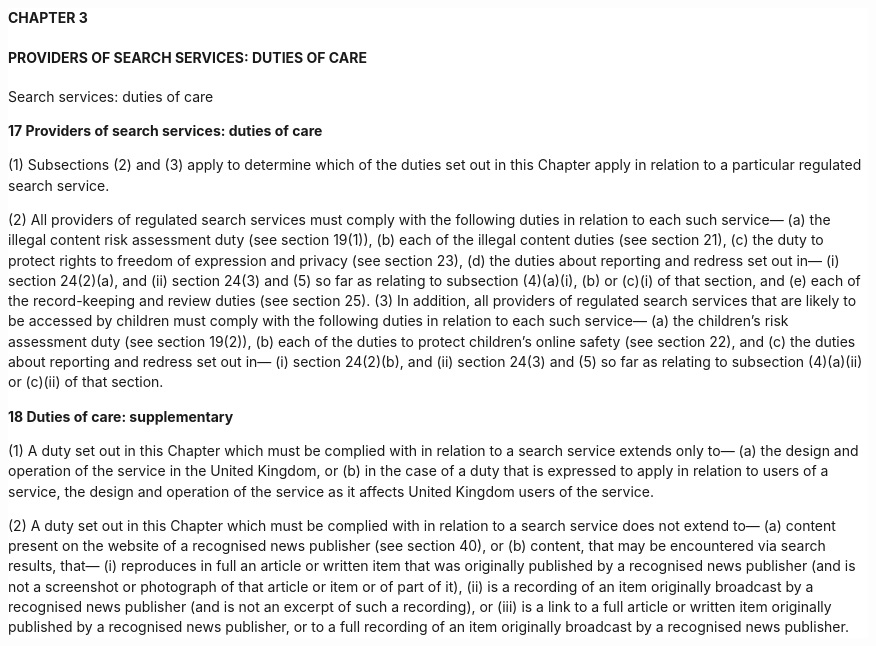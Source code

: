 #### CHAPTER 3

#### PROVIDERS OF SEARCH SERVICES: DUTIES OF CARE


Search services: duties of care

**17 Providers of search services: duties of care**


(1) Subsections (2) and (3) apply to determine which of the duties set out in this
Chapter apply in relation to a particular regulated search service.


(2) All providers of regulated search services must comply with the following
duties in relation to each such service—
(a) the illegal content risk assessment duty (see section 19(1)),
(b) each of the illegal content duties (see section 21),
(c) the duty to protect rights to freedom of expression and privacy (see
section 23),
(d) the duties about reporting and redress set out in—
(i) section 24(2)(a), and
(ii) section 24(3) and (5) so far as relating to subsection (4)(a)(i), (b)
or (c)(i) of that section, and
(e) each of the record-keeping and review duties (see section 25).
(3) In addition, all providers of regulated search services that are likely to be
accessed by children must comply with the following duties in relation to each
such service—
(a) the children’s risk assessment duty (see section 19(2)),
(b) each of the duties to protect children’s online safety (see section 22),
and
(c) the duties about reporting and redress set out in—
(i) section 24(2)(b), and
(ii) section 24(3) and (5) so far as relating to subsection (4)(a)(ii) or
(c)(ii) of that section.

**18 Duties of care: supplementary**


(1) A duty set out in this Chapter which must be complied with in relation to a
search service extends only to—
(a) the design and operation of the service in the United Kingdom, or
(b) in the case of a duty that is expressed to apply in relation to users of a
service, the design and operation of the service as it affects United
Kingdom users of the service.


(2) A duty set out in this Chapter which must be complied with in relation to a
search service does not extend to—
(a) content present on the website of a recognised news publisher (see
section 40), or
(b) content, that may be encountered via search results, that—
(i) reproduces in full an article or written item that was originally
published by a recognised news publisher (and is not a
screenshot or photograph of that article or item or of part of it),
(ii) is a recording of an item originally broadcast by a recognised
news publisher (and is not an excerpt of such a recording), or
(iii) is a link to a full article or written item originally published by
a recognised news publisher, or to a full recording of an item
originally broadcast by a recognised news publisher.
